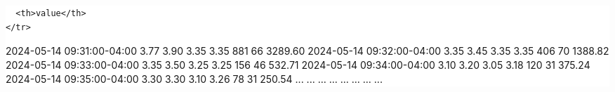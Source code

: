       <th>value</th>
    </tr>
  </thead>
  <tbody>
    <tr>
      <th>2024-05-14 09:31:00-04:00</th>
      <td>3.77</td>
      <td>3.90</td>
      <td>3.35</td>
      <td>3.35</td>
      <td>881</td>
      <td>66</td>
      <td>3289.60</td>
    </tr>
    <tr>
      <th>2024-05-14 09:32:00-04:00</th>
      <td>3.35</td>
      <td>3.45</td>
      <td>3.35</td>
      <td>3.35</td>
      <td>406</td>
      <td>70</td>
      <td>1388.82</td>
    </tr>
    <tr>
      <th>2024-05-14 09:33:00-04:00</th>
      <td>3.35</td>
      <td>3.50</td>
      <td>3.25</td>
      <td>3.25</td>
      <td>156</td>
      <td>46</td>
      <td>532.71</td>
    </tr>
    <tr>
      <th>2024-05-14 09:34:00-04:00</th>
      <td>3.10</td>
      <td>3.20</td>
      <td>3.05</td>
      <td>3.18</td>
      <td>120</td>
      <td>31</td>
      <td>375.24</td>
    </tr>
    <tr>
      <th>2024-05-14 09:35:00-04:00</th>
      <td>3.30</td>
      <td>3.30</td>
      <td>3.10</td>
      <td>3.26</td>
      <td>78</td>
      <td>31</td>
      <td>250.54</td>
    </tr>
    <tr>
      <th>...</th>
      <td>...</td>
      <td>...</td>
      <td>...</td>
      <td>...</td>
      <td>...</td>
      <td>...</td>
      <td>...</td>
    </tr>